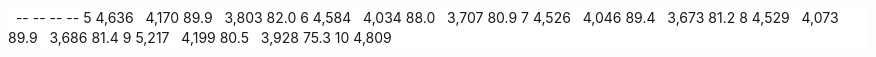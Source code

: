 <td style='text-align: right;' colspan=1>&nbsp;</td>
<td style='text-align: right;'>  --  --  </td>
<td style='text-align: right;'> --  -- </td>
</tr>
<tr>
<td style='text-align: right;'></td>
<td style='text-align: right;'> 5</td>
<td style='text-align: right;'>4,636</td>
<td style='text-align: right;' colspan=1>&nbsp;</td>
<td style='text-align: right;'>4,170</td>
<td style='text-align: right;'>89.9</td>
<td style='text-align: right;' colspan=1>&nbsp;</td>
<td style='text-align: right;'>3,803</td>
<td style='text-align: right;'>82.0</td>
</tr>
<tr>
<td style='text-align: right;'></td>
<td style='text-align: right;'> 6</td>
<td style='text-align: right;'>4,584</td>
<td style='text-align: right;' colspan=1>&nbsp;</td>
<td style='text-align: right;'>4,034</td>
<td style='text-align: right;'>88.0</td>
<td style='text-align: right;' colspan=1>&nbsp;</td>
<td style='text-align: right;'>3,707</td>
<td style='text-align: right;'>80.9</td>
</tr>
<tr>
<td style='text-align: right;'></td>
<td style='text-align: right;'> 7</td>
<td style='text-align: right;'>4,526</td>
<td style='text-align: right;' colspan=1>&nbsp;</td>
<td style='text-align: right;'>4,046</td>
<td style='text-align: right;'>89.4</td>
<td style='text-align: right;' colspan=1>&nbsp;</td>
<td style='text-align: right;'>3,673</td>
<td style='text-align: right;'>81.2</td>
</tr>
<tr>
<td style='text-align: right;'></td>
<td style='text-align: right;'> 8</td>
<td style='text-align: right;'>4,529</td>
<td style='text-align: right;' colspan=1>&nbsp;</td>
<td style='text-align: right;'>4,073</td>
<td style='text-align: right;'>89.9</td>
<td style='text-align: right;' colspan=1>&nbsp;</td>
<td style='text-align: right;'>3,686</td>
<td style='text-align: right;'>81.4</td>
</tr>
<tr>
<td style='text-align: right;'></td>
<td style='text-align: right;'> 9</td>
<td style='text-align: right;'>5,217</td>
<td style='text-align: right;' colspan=1>&nbsp;</td>
<td style='text-align: right;'>4,199</td>
<td style='text-align: right;'>80.5</td>
<td style='text-align: right;' colspan=1>&nbsp;</td>
<td style='text-align: right;'>3,928</td>
<td style='text-align: right;'>75.3</td>
</tr>
<tr>
<td style='text-align: right;'></td>
<td style='text-align: right;'>10</td>
<td style='text-align: right;'>4,809</td>
<td style='text-align: right;' colspan=1>&nbsp;</td>